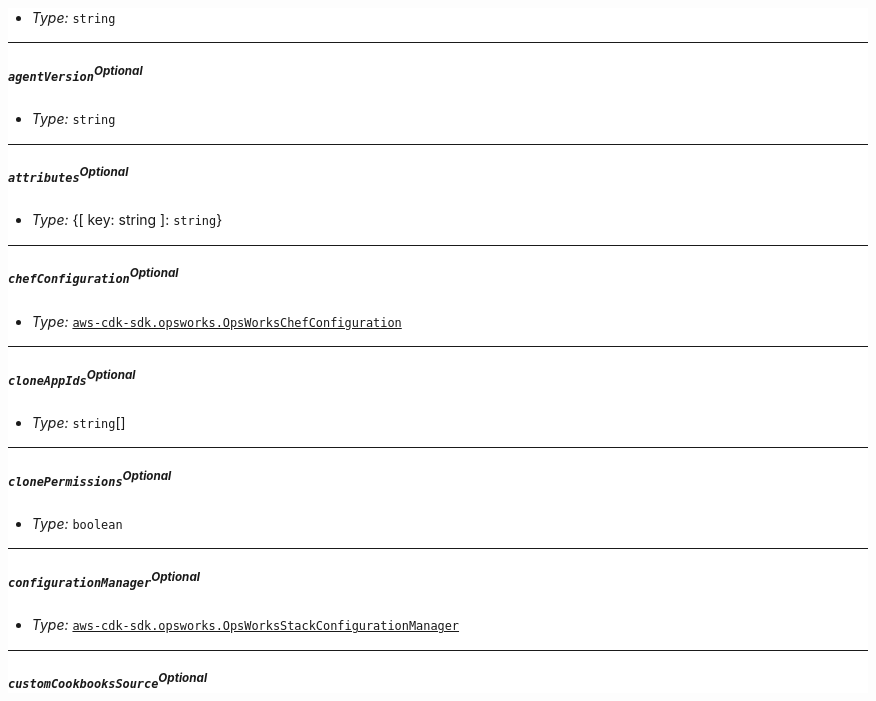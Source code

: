 - *Type:* `string`

---

##### `agentVersion`<sup>Optional</sup> <a name="aws-cdk-sdk.opsworks.OpsWorksCloneStackRequest.property.agentVersion"></a>

- *Type:* `string`

---

##### `attributes`<sup>Optional</sup> <a name="aws-cdk-sdk.opsworks.OpsWorksCloneStackRequest.property.attributes"></a>

- *Type:* {[ key: string ]: `string`}

---

##### `chefConfiguration`<sup>Optional</sup> <a name="aws-cdk-sdk.opsworks.OpsWorksCloneStackRequest.property.chefConfiguration"></a>

- *Type:* [`aws-cdk-sdk.opsworks.OpsWorksChefConfiguration`](#aws-cdk-sdk.opsworks.OpsWorksChefConfiguration)

---

##### `cloneAppIds`<sup>Optional</sup> <a name="aws-cdk-sdk.opsworks.OpsWorksCloneStackRequest.property.cloneAppIds"></a>

- *Type:* `string`[]

---

##### `clonePermissions`<sup>Optional</sup> <a name="aws-cdk-sdk.opsworks.OpsWorksCloneStackRequest.property.clonePermissions"></a>

- *Type:* `boolean`

---

##### `configurationManager`<sup>Optional</sup> <a name="aws-cdk-sdk.opsworks.OpsWorksCloneStackRequest.property.configurationManager"></a>

- *Type:* [`aws-cdk-sdk.opsworks.OpsWorksStackConfigurationManager`](#aws-cdk-sdk.opsworks.OpsWorksStackConfigurationManager)

---

##### `customCookbooksSource`<sup>Optional</sup> <a name="aws-cdk-sdk.opsworks.OpsWorksCloneStackRequest.property.customCookbooksSource"></a>
